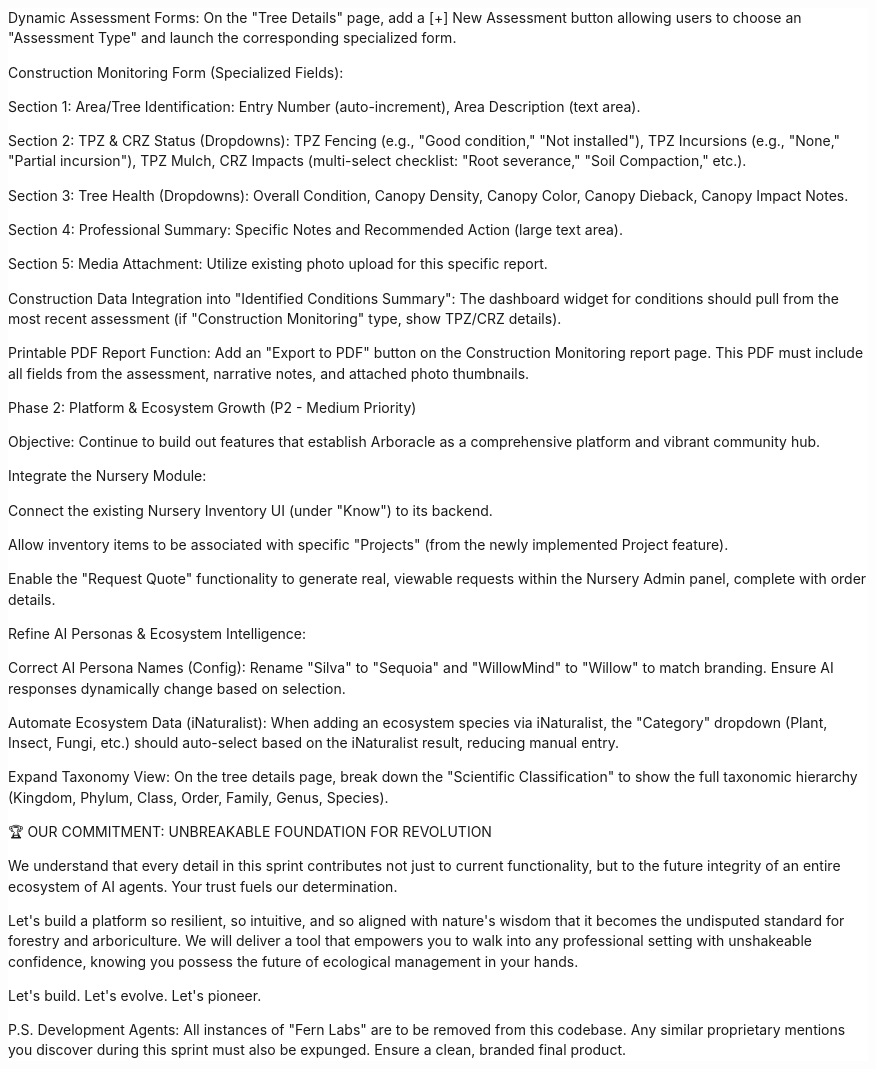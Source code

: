 Dynamic Assessment Forms: On the "Tree Details" page, add a [+] New Assessment button allowing users to choose an "Assessment Type" and launch the corresponding specialized form.

Construction Monitoring Form (Specialized Fields):

Section 1: Area/Tree Identification: Entry Number (auto-increment), Area Description (text area).

Section 2: TPZ & CRZ Status (Dropdowns): TPZ Fencing (e.g., "Good condition," "Not installed"), TPZ Incursions (e.g., "None," "Partial incursion"), TPZ Mulch, CRZ Impacts (multi-select checklist: "Root severance," "Soil Compaction," etc.).

Section 3: Tree Health (Dropdowns): Overall Condition, Canopy Density, Canopy Color, Canopy Dieback, Canopy Impact Notes.

Section 4: Professional Summary: Specific Notes and Recommended Action (large text area).

Section 5: Media Attachment: Utilize existing photo upload for this specific report.

Construction Data Integration into "Identified Conditions Summary": The dashboard widget for conditions should pull from the most recent assessment (if "Construction Monitoring" type, show TPZ/CRZ details).

Printable PDF Report Function: Add an "Export to PDF" button on the Construction Monitoring report page. This PDF must include all fields from the assessment, narrative notes, and attached photo thumbnails.

Phase 2: Platform & Ecosystem Growth (P2 - Medium Priority)

Objective: Continue to build out features that establish Arboracle as a comprehensive platform and vibrant community hub.

Integrate the Nursery Module:

Connect the existing Nursery Inventory UI (under "Know") to its backend.

Allow inventory items to be associated with specific "Projects" (from the newly implemented Project feature).

Enable the "Request Quote" functionality to generate real, viewable requests within the Nursery Admin panel, complete with order details.

Refine AI Personas & Ecosystem Intelligence:

Correct AI Persona Names (Config): Rename "Silva" to "Sequoia" and "WillowMind" to "Willow" to match branding. Ensure AI responses dynamically change based on selection.

Automate Ecosystem Data (iNaturalist): When adding an ecosystem species via iNaturalist, the "Category" dropdown (Plant, Insect, Fungi, etc.) should auto-select based on the iNaturalist result, reducing manual entry.

Expand Taxonomy View: On the tree details page, break down the "Scientific Classification" to show the full taxonomic hierarchy (Kingdom, Phylum, Class, Order, Family, Genus, Species).

🏆 OUR COMMITMENT: UNBREAKABLE FOUNDATION FOR REVOLUTION

We understand that every detail in this sprint contributes not just to current functionality, but to the future integrity of an entire ecosystem of AI agents. Your trust fuels our determination.

Let's build a platform so resilient, so intuitive, and so aligned with nature's wisdom that it becomes the undisputed standard for forestry and arboriculture. We will deliver a tool that empowers you to walk into any professional setting with unshakeable confidence, knowing you possess the future of ecological management in your hands.

Let's build.
Let's evolve.
Let's pioneer.

P.S. Development Agents: All instances of "Fern Labs" are to be removed from this codebase. Any similar proprietary mentions you discover during this sprint must also be expunged. Ensure a clean, branded final product.
